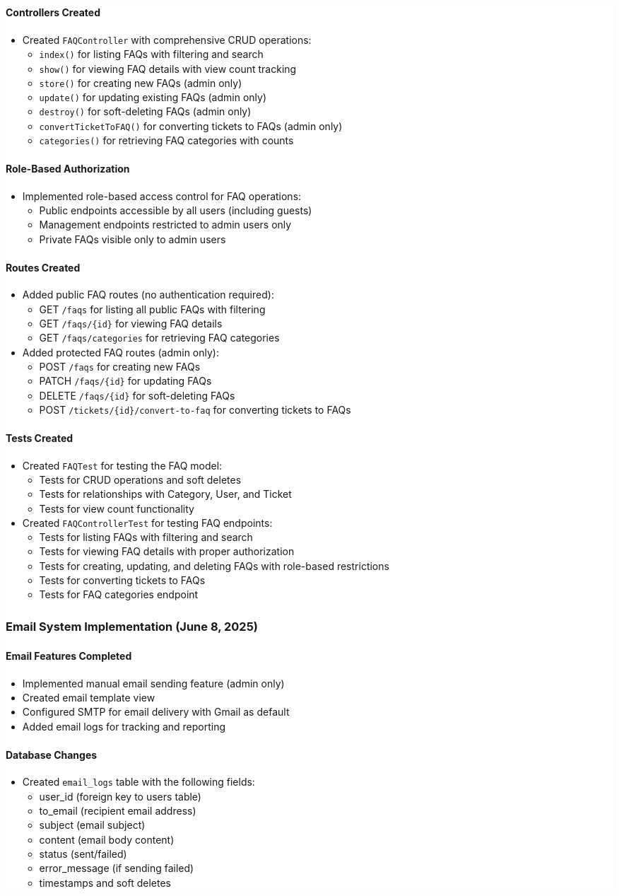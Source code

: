 #### Controllers Created
- Created `FAQController` with comprehensive CRUD operations:
  - `index()` for listing FAQs with filtering and search
  - `show()` for viewing FAQ details with view count tracking
  - `store()` for creating new FAQs (admin only)
  - `update()` for updating existing FAQs (admin only)
  - `destroy()` for soft-deleting FAQs (admin only)
  - `convertTicketToFAQ()` for converting tickets to FAQs (admin only)
  - `categories()` for retrieving FAQ categories with counts

#### Role-Based Authorization
- Implemented role-based access control for FAQ operations:
  - Public endpoints accessible by all users (including guests)
  - Management endpoints restricted to admin users only
  - Private FAQs visible only to admin users

#### Routes Created
- Added public FAQ routes (no authentication required):
  - GET `/faqs` for listing all public FAQs with filtering
  - GET `/faqs/{id}` for viewing FAQ details
  - GET `/faqs/categories` for retrieving FAQ categories
- Added protected FAQ routes (admin only):
  - POST `/faqs` for creating new FAQs
  - PATCH `/faqs/{id}` for updating FAQs
  - DELETE `/faqs/{id}` for soft-deleting FAQs
  - POST `/tickets/{id}/convert-to-faq` for converting tickets to FAQs

#### Tests Created
- Created `FAQTest` for testing the FAQ model:
  - Tests for CRUD operations and soft deletes
  - Tests for relationships with Category, User, and Ticket
  - Tests for view count functionality
- Created `FAQControllerTest` for testing FAQ endpoints:
  - Tests for listing FAQs with filtering and search
  - Tests for viewing FAQ details with proper authorization
  - Tests for creating, updating, and deleting FAQs with role-based restrictions
  - Tests for converting tickets to FAQs
  - Tests for FAQ categories endpoint

### Email System Implementation (June 8, 2025)

#### Email Features Completed
- Implemented manual email sending feature (admin only)
- Created email template view
- Configured SMTP for email delivery with Gmail as default
- Added email logs for tracking and reporting

#### Database Changes
- Created `email_logs` table with the following fields:
  - user_id (foreign key to users table)
  - to_email (recipient email address)
  - subject (email subject)
  - content (email body content)
  - status (sent/failed)
  - error_message (if sending failed)
  - timestamps and soft deletes
